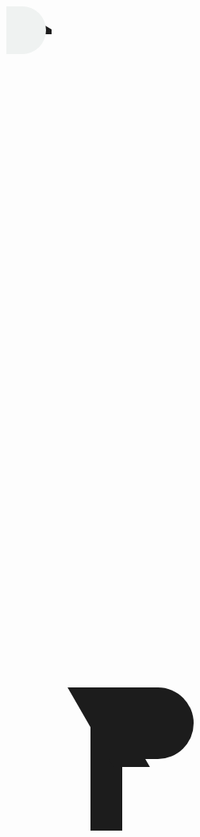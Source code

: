<div class="straight"></div>
<div class="legs"></div>
<div class="legs top"></div>
<div class="legs right"></div>
<div class="hide"></div>

<style>
  div {
    position: absolute;
  }
  body {
    background: #EFF2F1;
  }
  .straight {
    width: 40px;
    height: 180px;
    background: #1C1C1C;
    top: 50%;
    left: 130px;
    translate: 0 -50%;
  }
  .straight::before, .straight::after {
    content: "";
    position: absolute;
  }
  .straight::before {
    width: 46px;
    height: 100px;
    background: #1C1C1C;
    transform: skew(30deg);
    top: 80;
    left: 72;
  }
  .straight::after {
    width: 130px;
    height: 90px;
    background: #1C1C1C;
    border-radius: 0 100px 100px 0;
  }
  .legs {
    width: 80.5;
    height: 35px;
    background: #1C1C1C;
    top: 205.6;
    left: 109.5;
    clip-path: polygon(0 26px, 50% 3px, 100% 26px, 100% 100%, 0 100%);    
  }
  .top {
    top: 60;
    rotate: 180deg;
  }
  .right {
    left: 233;
    width: 57px;
    clip-path: polygon(0 26px, 50% 12px, 100% 29px, 100% 100%, 0 100%);    
  }
  .hide {
    width: 50px;
    height: 60px;
    background: #EFF2F1;
    border-radius: 0 100px 100px 0;
    top: 75;
    left: 170;
  }